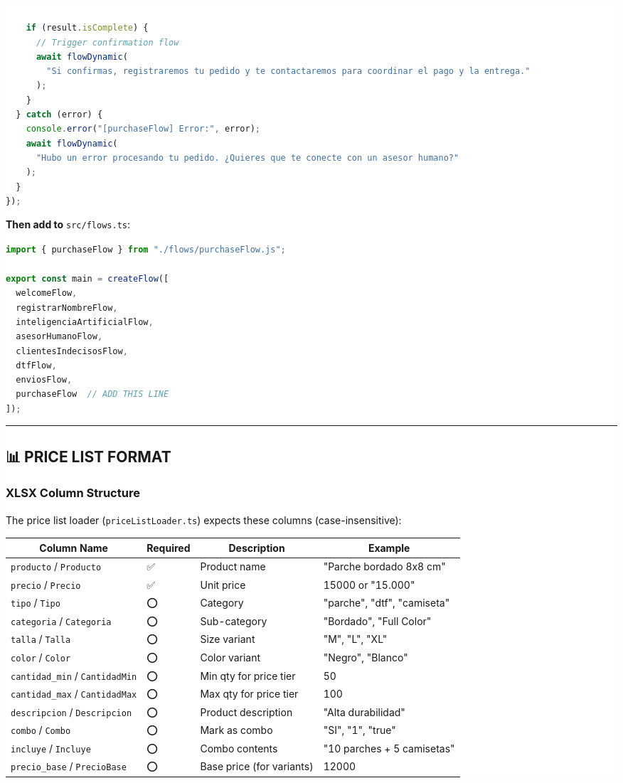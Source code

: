 ```typescript

    if (result.isComplete) {
      // Trigger confirmation flow
      await flowDynamic(
        "Si confirmas, registraremos tu pedido y te contactaremos para coordinar el pago y la entrega."
      );
    }
  } catch (error) {
    console.error("[purchaseFlow] Error:", error);
    await flowDynamic(
      "Hubo un error procesando tu pedido. ¿Quieres que te conecte con un asesor humano?"
    );
  }
});
```

**Then add to** `src/flows.ts`:

```typescript
import { purchaseFlow } from "./flows/purchaseFlow.js";

export const main = createFlow([
  welcomeFlow,
  registrarNombreFlow,
  inteligenciaArtificialFlow,
  asesorHumanoFlow,
  clientesIndecisosFlow,
  dtfFlow,
  enviosFlow,
  purchaseFlow  // ADD THIS LINE
]);
```

---

## 📊 PRICE LIST FORMAT

### XLSX Column Structure

The price list loader (`priceListLoader.ts`) expects these columns (case-insensitive):

| Column Name | Required | Description | Example |
|-------------|----------|-------------|---------|
| `producto` / `Producto` | ✅ | Product name | "Parche bordado 8x8 cm" |
| `precio` / `Precio` | ✅ | Unit price | 15000 or "15.000" |
| `tipo` / `Tipo` | ⭕ | Category | "parche", "dtf", "camiseta" |
| `categoria` / `Categoria` | ⭕ | Sub-category | "Bordado", "Full Color" |
| `talla` / `Talla` | ⭕ | Size variant | "M", "L", "XL" |
| `color` / `Color` | ⭕ | Color variant | "Negro", "Blanco" |
| `cantidad_min` / `CantidadMin` | ⭕ | Min qty for price tier | 50 |
| `cantidad_max` / `CantidadMax` | ⭕ | Max qty for price tier | 100 |
| `descripcion` / `Descripcion` | ⭕ | Product description | "Alta durabilidad" |
| `combo` / `Combo` | ⭕ | Mark as combo | "SI", "1", "true" |
| `incluye` / `Incluye` | ⭕ | Combo contents | "10 parches + 5 camisetas" |
| `precio_base` / `PrecioBase` | ⭕ | Base price (for variants) | 12000 |
